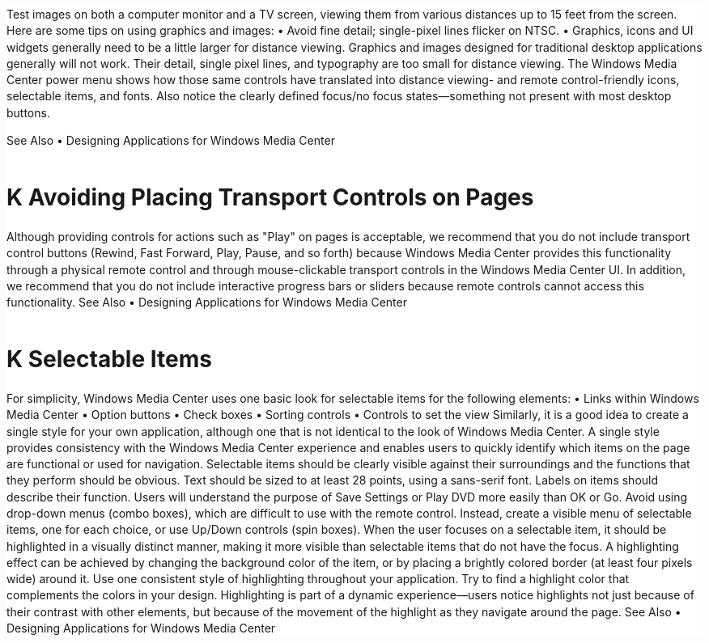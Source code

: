 Test images on both a computer monitor and a TV screen, viewing them from various distances up to 15 feet from the screen.
Here are some tips on using graphics and images:
•	Avoid fine detail; single-pixel lines flicker on NTSC.
•	Graphics, icons and UI widgets generally need to be a little larger for distance viewing.
Graphics and images designed for traditional desktop applications generally will not work. Their detail, single pixel lines, and typography are too small for distance viewing. The Windows Media Center power menu shows how those same controls have translated into distance viewing- and remote control-friendly icons, selectable items, and fonts. Also notice the clearly defined focus/no focus states—something not present with most desktop buttons.

See Also
•	Designing Applications for Windows Media Center

# K Avoiding Placing Transport Controls on Pages
Although providing controls for actions such as "Play" on pages is acceptable, we recommend that you do not include transport control buttons (Rewind, Fast Forward, Play, Pause, and so forth) because Windows Media Center provides this functionality through a physical remote control and through mouse-clickable transport controls in the Windows Media Center UI. In addition, we recommend that you do not include interactive progress bars or sliders because remote controls cannot access this functionality.
See Also
•	Designing Applications for Windows Media Center

# K Selectable Items
For simplicity, Windows Media Center uses one basic look for selectable items for the following elements:
•	Links within Windows Media Center
•	Option buttons
•	Check boxes
•	Sorting controls
•	Controls to set the view
Similarly, it is a good idea to create a single style for your own application, although one that is not identical to the look of Windows Media Center. A single style provides consistency with the Windows Media Center experience and enables users to quickly identify which items on the page are functional or used for navigation.
Selectable items should be clearly visible against their surroundings and the functions that they perform should be obvious. Text should be sized to at least 28 points, using a sans-serif font.
Labels on items should describe their function. Users will understand the purpose of Save Settings or Play DVD more easily than OK or Go.
Avoid using drop-down menus (combo boxes), which are difficult to use with the remote control. Instead, create a visible menu of selectable items, one for each choice, or use Up/Down controls (spin boxes).
When the user focuses on a selectable item, it should be highlighted in a visually distinct manner, making it more visible than selectable items that do not have the focus. A highlighting effect can be achieved by changing the background color of the item, or by placing a brightly colored border (at least four pixels wide) around it. Use one consistent style of highlighting throughout your application. Try to find a highlight color that complements the colors in your design. Highlighting is part of a dynamic experience—users notice highlights not just because of their contrast with other elements, but because of the movement of the highlight as they navigate around the page.
See Also
•	Designing Applications for Windows Media Center
